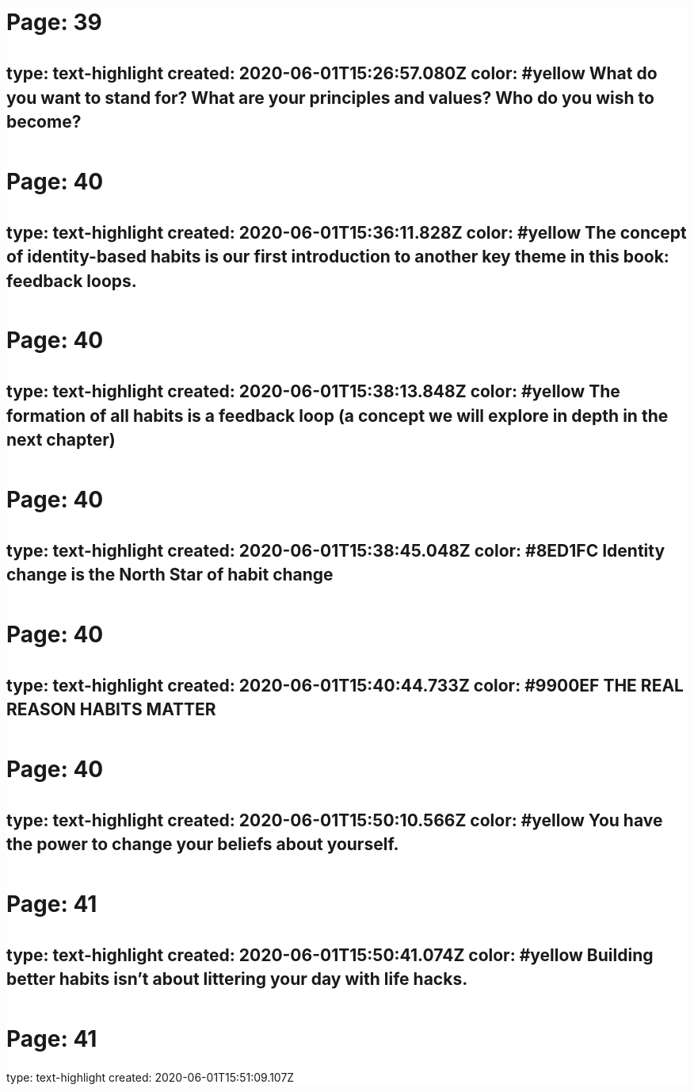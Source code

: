 # Page: 39
type: text-highlight
created: 2020-06-01T15:26:57.080Z
color: #yellow
What do you want
to stand for? What are your principles and values? Who do you wish to
become?
---
# Page: 40
type: text-highlight
created: 2020-06-01T15:36:11.828Z
color: #yellow
The concept of identity-based habits is our first introduction to
another key theme in this book: feedback loops.
---
# Page: 40
type: text-highlight
created: 2020-06-01T15:38:13.848Z
color: #yellow
The formation of all habits is a feedback loop (a concept we will
explore in depth in the next chapter)
---
# Page: 40
type: text-highlight
created: 2020-06-01T15:38:45.048Z
color: #8ED1FC
Identity change is the North Star of habit change
---
# Page: 40
type: text-highlight
created: 2020-06-01T15:40:44.733Z
color: #9900EF
THE REAL REASON HABITS MATTER
---
# Page: 40
type: text-highlight
created: 2020-06-01T15:50:10.566Z
color: #yellow
You have the power to change your beliefs about yourself.
---
# Page: 41
type: text-highlight
created: 2020-06-01T15:50:41.074Z
color: #yellow
Building better habits isn’t about littering your day with life hacks.
---
# Page: 41
type: text-highlight
created: 2020-06-01T15:51:09.107Z